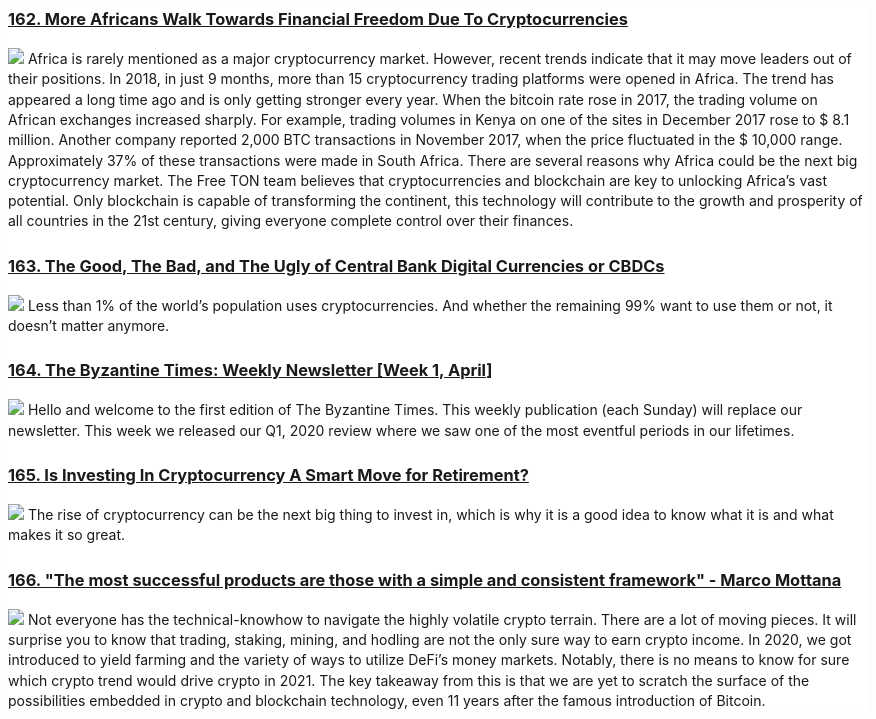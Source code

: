 ### [162. More Africans Walk Towards Financial Freedom Due To Cryptocurrencies](https://hackernoon.com/more-africans-walk-towards-financial-freedom-due-to-cryptocurrencies-552z33xu)
![](https://cdn.hackernoon.com/images/v6WxeZKmn3XLcnGFkevPft6MID23-ay4x36vd.jpeg)
Africa is rarely mentioned as a major cryptocurrency market. However, recent trends indicate that it may move leaders out of their positions. In 2018, in just 9 months, more than 15 cryptocurrency trading platforms were opened in Africa. The trend has appeared a long time ago and is only getting stronger every year. When the bitcoin rate rose in 2017, the trading volume on African exchanges increased sharply. For example, trading volumes in Kenya on one of the sites in December 2017 rose to $ 8.1 million. Another company reported 2,000 BTC transactions in November 2017, when the price fluctuated in the $ 10,000 range. Approximately 37% of these transactions were made in South Africa. There are several reasons why Africa could be the next big cryptocurrency market. The Free TON team believes that cryptocurrencies and blockchain are key to unlocking Africa’s vast potential. Only blockchain is capable of transforming the continent, this technology will contribute to the growth and prosperity of all countries in the 21st century, giving everyone complete control over their finances.

### [163. The Good, The Bad, and The Ugly of Central Bank Digital Currencies or CBDCs](https://hackernoon.com/the-good-the-bad-and-the-ugly-of-central-bank-digital-currencies-or-cbdcs-2b213wi5)
![](https://firebasestorage.googleapis.com/v0/b/hackernoon-app.appspot.com/o/images%2FNbkygUB9G6Zx5nmHwA4JRCtfZkr2-xmh3wk6.jpeg?alt=media&token=92cae8f2-9425-4867-8484-8c426b2b1653)
Less than 1% of the world’s population uses cryptocurrencies. And whether the remaining 99% want to use them or not, it doesn’t matter anymore. 

### [164. The Byzantine Times: Weekly Newsletter [Week 1, April]](https://hackernoon.com/the-byzantine-times-weekly-newsletter-week-1-april-vjbo32xc)
![](https://cdn.hackernoon.com/images/2jof3y95.jpg)
Hello and welcome to the first edition of The Byzantine Times. This weekly publication (each Sunday) will replace our newsletter. This week we released our Q1, 2020 review where we saw one of the most eventful periods in our lifetimes.

### [165. Is Investing In Cryptocurrency A Smart Move for Retirement?](https://hackernoon.com/is-investing-in-cryptocurrency-a-smart-move-for-retirement)
![](https://cdn.hackernoon.com/images/mKeT7i5JrEbvhpkTlATD3Liy0Mb2-3gc3qkj.jpeg)
The rise of cryptocurrency can be the next big thing to invest in, which is why it is a good idea to know what it is and what makes it so great.

### [166. "The most successful products are those with a simple and consistent framework" - Marco Mottana](https://hackernoon.com/the-most-successful-products-are-those-with-a-simple-and-consistent-framework-marco-mottana-bhr34ln)
![](https://cdn.hackernoon.com/images/tN92BQhoO9hSIj7qCbWP5Te80pF3-v02j31m1.jpeg)
Not everyone has the technical-knowhow to navigate the highly volatile crypto terrain. There are a lot of moving pieces. It will surprise you to know that trading, staking, mining, and hodling are not the only sure way to earn crypto income. In 2020, we got introduced to yield farming and the variety of ways to utilize DeFi’s money markets. Notably, there is no means to know for sure which crypto trend would drive crypto in 2021. The key takeaway from this is that we are yet to scratch the surface of the possibilities embedded in crypto and blockchain technology, even 11 years after the famous introduction of Bitcoin.

